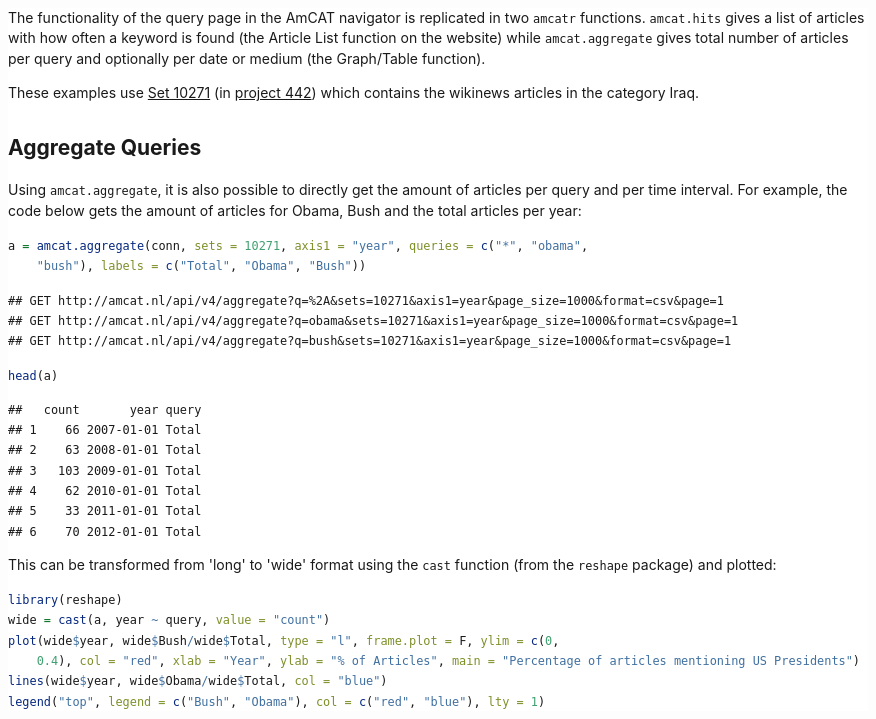 The functionality of the query page in the AmCAT navigator is replicated in two `amcatr` functions.
`amcat.hits` gives a list of articles with how often a keyword is found 
(the Article List function on the website)
while `amcat.aggregate` gives total number of articles per query and optionally per date or medium
(the Graph/Table function).

These examples use [Set 10271](http://amcat.nl/navigator/projects/442/articlesets/10271/) 
(in [project 442](http://amcat.vu.nl/navigator/projects/442/articlesets/))
which contains the wikinews articles in the category Iraq. 

Aggregate Queries
-----------------

Using `amcat.aggregate`, 
it is also possible to directly get the amount of articles per query and per time interval.
For example, the code below gets the amount of articles for Obama, Bush and the total articles per year:


```r
a = amcat.aggregate(conn, sets = 10271, axis1 = "year", queries = c("*", "obama", 
    "bush"), labels = c("Total", "Obama", "Bush"))
```

```
## GET http://amcat.nl/api/v4/aggregate?q=%2A&sets=10271&axis1=year&page_size=1000&format=csv&page=1
## GET http://amcat.nl/api/v4/aggregate?q=obama&sets=10271&axis1=year&page_size=1000&format=csv&page=1
## GET http://amcat.nl/api/v4/aggregate?q=bush&sets=10271&axis1=year&page_size=1000&format=csv&page=1
```

```r
head(a)
```

```
##   count       year query
## 1    66 2007-01-01 Total
## 2    63 2008-01-01 Total
## 3   103 2009-01-01 Total
## 4    62 2010-01-01 Total
## 5    33 2011-01-01 Total
## 6    70 2012-01-01 Total
```


This can be transformed from 'long' to 'wide' format using the `cast` function (from the `reshape` package) and plotted:


```r
library(reshape)
wide = cast(a, year ~ query, value = "count")
plot(wide$year, wide$Bush/wide$Total, type = "l", frame.plot = F, ylim = c(0, 
    0.4), col = "red", xlab = "Year", ylab = "% of Articles", main = "Percentage of articles mentioning US Presidents")
lines(wide$year, wide$Obama/wide$Total, col = "blue")
legend("top", legend = c("Bush", "Obama"), col = c("red", "blue"), lty = 1)
```
